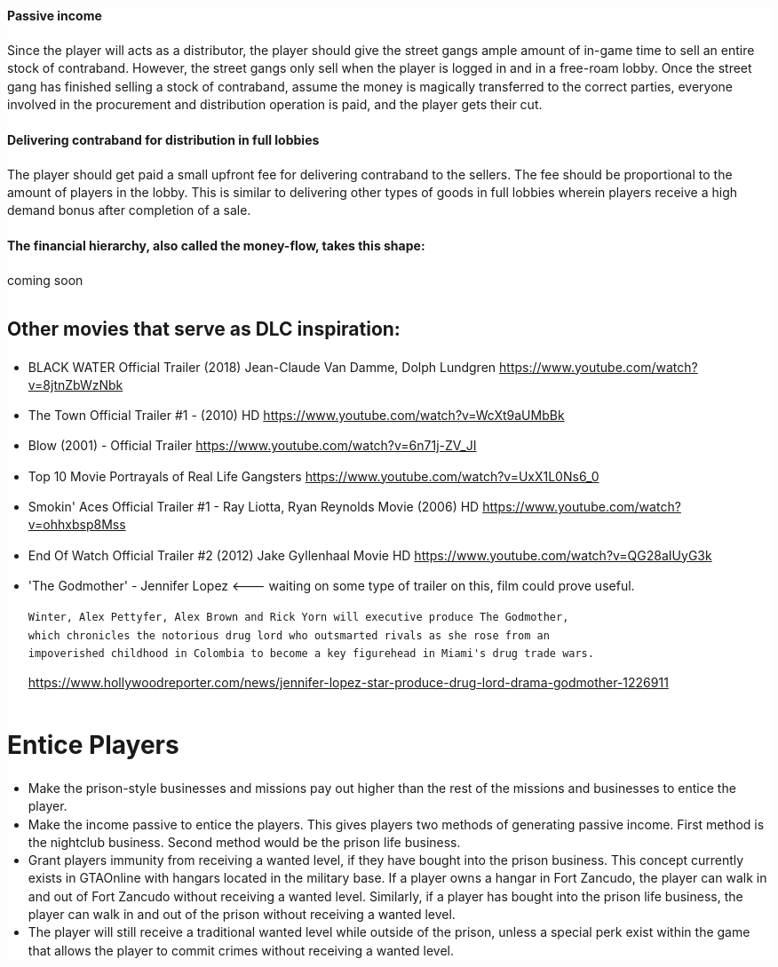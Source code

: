 
#### Passive income

Since the player will acts as a distributor, the player should give the street gangs ample amount of in-game time to 
sell an entire stock of contraband. However, the street gangs only sell when the player is logged in and in a free-roam
lobby. Once the street gang has finished selling a stock of contraband, assume the money is magically 
transferred to the correct parties, everyone involved in the procurement and distribution operation is paid, 
and the player gets their cut.

#### Delivering contraband for distribution in full lobbies

The player should get paid a small upfront fee for delivering contraband to the sellers. The fee should be proportional
to the amount of players in the lobby. This is similar to delivering other types of goods in full lobbies wherein players
receive a high demand bonus after completion of a sale.

#### The financial hierarchy, also called the money-flow, takes this shape:

coming soon


## Other movies that serve as DLC inspiration:

- BLACK WATER Official Trailer (2018) Jean-Claude Van Damme, Dolph Lundgren https://www.youtube.com/watch?v=8jtnZbWzNbk
- The Town Official Trailer #1 - (2010) HD https://www.youtube.com/watch?v=WcXt9aUMbBk
- Blow (2001) - Official Trailer https://www.youtube.com/watch?v=6n71j-ZV_JI
- Top 10 Movie Portrayals of Real Life Gangsters https://www.youtube.com/watch?v=UxX1L0Ns6_0
- Smokin' Aces Official Trailer #1 - Ray Liotta, Ryan Reynolds Movie (2006) HD https://www.youtube.com/watch?v=ohhxbsp8Mss
- End Of Watch Official Trailer #2 (2012) Jake Gyllenhaal Movie HD https://www.youtube.com/watch?v=QG28aIUyG3k
- 'The Godmother' - Jennifer Lopez <--- waiting on some type of trailer on this, film could prove useful.
      
      Winter, Alex Pettyfer, Alex Brown and Rick Yorn will executive produce The Godmother, 
      which chronicles the notorious drug lord who outsmarted rivals as she rose from an 
      impoverished childhood in Colombia to become a key figurehead in Miami's drug trade wars.
      
  https://www.hollywoodreporter.com/news/jennifer-lopez-star-produce-drug-lord-drama-godmother-1226911


# Entice Players

- Make the prison-style businesses and missions pay out higher than the rest of the missions and businesses to entice the player.
- Make the income passive to entice the players. This gives players two methods of generating passive income. First method
is the nightclub business. Second method would be the prison life business.
- Grant players immunity from receiving a wanted level, if they have bought into the prison business. This concept currently
exists in GTAOnline with hangars located in the military base. If a player owns a hangar in Fort Zancudo, the player 
can walk in and out of Fort Zancudo without receiving a wanted level. Similarly, if a player has bought into the prison life
business, the player can walk in and out of the prison without receiving a wanted level.
- The player will still receive a traditional wanted level while outside of the prison, unless a special perk exist within the game that allows the 
player to commit crimes without receiving a wanted level.